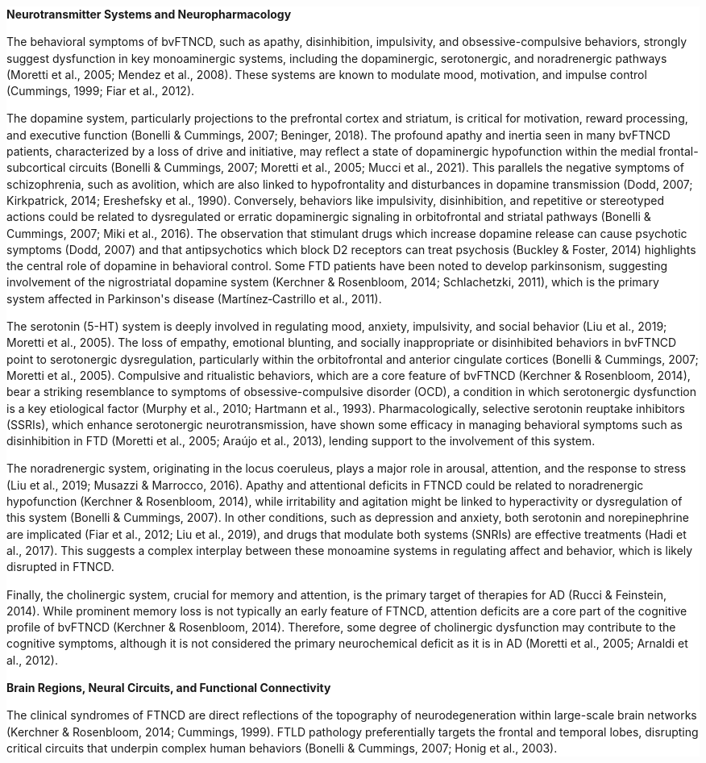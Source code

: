 **Neurotransmitter Systems and Neuropharmacology**

The behavioral symptoms of bvFTNCD, such as apathy, disinhibition, impulsivity, and obsessive-compulsive behaviors, strongly suggest dysfunction in key monoaminergic systems, including the dopaminergic, serotonergic, and noradrenergic pathways (Moretti et al., 2005; Mendez et al., 2008). These systems are known to modulate mood, motivation, and impulse control (Cummings, 1999; Fiar et al., 2012).

The dopamine system, particularly projections to the prefrontal cortex and striatum, is critical for motivation, reward processing, and executive function (Bonelli & Cummings, 2007; Beninger, 2018). The profound apathy and inertia seen in many bvFTNCD patients, characterized by a loss of drive and initiative, may reflect a state of dopaminergic hypofunction within the medial frontal-subcortical circuits (Bonelli & Cummings, 2007; Moretti et al., 2005; Mucci et al., 2021). This parallels the negative symptoms of schizophrenia, such as avolition, which are also linked to hypofrontality and disturbances in dopamine transmission (Dodd, 2007; Kirkpatrick, 2014; Ereshefsky et al., 1990). Conversely, behaviors like impulsivity, disinhibition, and repetitive or stereotyped actions could be related to dysregulated or erratic dopaminergic signaling in orbitofrontal and striatal pathways (Bonelli & Cummings, 2007; Miki et al., 2016). The observation that stimulant drugs which increase dopamine release can cause psychotic symptoms (Dodd, 2007) and that antipsychotics which block D2 receptors can treat psychosis (Buckley & Foster, 2014) highlights the central role of dopamine in behavioral control. Some FTD patients have been noted to develop parkinsonism, suggesting involvement of the nigrostriatal dopamine system (Kerchner & Rosenbloom, 2014; Schlachetzki, 2011), which is the primary system affected in Parkinson's disease (Martínez‐Castrillo et al., 2011).

The serotonin (5-HT) system is deeply involved in regulating mood, anxiety, impulsivity, and social behavior (Liu et al., 2019; Moretti et al., 2005). The loss of empathy, emotional blunting, and socially inappropriate or disinhibited behaviors in bvFTNCD point to serotonergic dysregulation, particularly within the orbitofrontal and anterior cingulate cortices (Bonelli & Cummings, 2007; Moretti et al., 2005). Compulsive and ritualistic behaviors, which are a core feature of bvFTNCD (Kerchner & Rosenbloom, 2014), bear a striking resemblance to symptoms of obsessive-compulsive disorder (OCD), a condition in which serotonergic dysfunction is a key etiological factor (Murphy et al., 2010; Hartmann et al., 1993). Pharmacologically, selective serotonin reuptake inhibitors (SSRIs), which enhance serotonergic neurotransmission, have shown some efficacy in managing behavioral symptoms such as disinhibition in FTD (Moretti et al., 2005; Araújo et al., 2013), lending support to the involvement of this system.

The noradrenergic system, originating in the locus coeruleus, plays a major role in arousal, attention, and the response to stress (Liu et al., 2019; Musazzi & Marrocco, 2016). Apathy and attentional deficits in FTNCD could be related to noradrenergic hypofunction (Kerchner & Rosenbloom, 2014), while irritability and agitation might be linked to hyperactivity or dysregulation of this system (Bonelli & Cummings, 2007). In other conditions, such as depression and anxiety, both serotonin and norepinephrine are implicated (Fiar et al., 2012; Liu et al., 2019), and drugs that modulate both systems (SNRIs) are effective treatments (Hadi et al., 2017). This suggests a complex interplay between these monoamine systems in regulating affect and behavior, which is likely disrupted in FTNCD.

Finally, the cholinergic system, crucial for memory and attention, is the primary target of therapies for AD (Rucci & Feinstein, 2014). While prominent memory loss is not typically an early feature of FTNCD, attention deficits are a core part of the cognitive profile of bvFTNCD (Kerchner & Rosenbloom, 2014). Therefore, some degree of cholinergic dysfunction may contribute to the cognitive symptoms, although it is not considered the primary neurochemical deficit as it is in AD (Moretti et al., 2005; Arnaldi et al., 2012).

**Brain Regions, Neural Circuits, and Functional Connectivity**

The clinical syndromes of FTNCD are direct reflections of the topography of neurodegeneration within large-scale brain networks (Kerchner & Rosenbloom, 2014; Cummings, 1999). FTLD pathology preferentially targets the frontal and temporal lobes, disrupting critical circuits that underpin complex human behaviors (Bonelli & Cummings, 2007; Honig et al., 2003).
